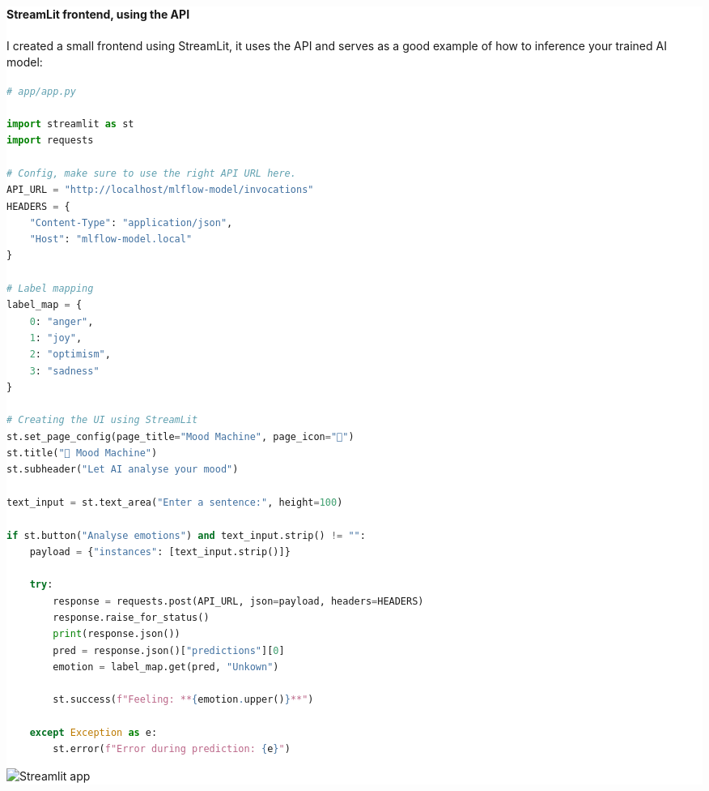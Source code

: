 
#### StreamLit frontend, using the API

I created a small frontend using StreamLit, it uses the API and serves as a good example of how to inference your trained AI model:

```python
# app/app.py

import streamlit as st
import requests

# Config, make sure to use the right API URL here.
API_URL = "http://localhost/mlflow-model/invocations"
HEADERS = {
    "Content-Type": "application/json",
    "Host": "mlflow-model.local"
}

# Label mapping
label_map = {
    0: "anger",
    1: "joy",
    2: "optimism",
    3: "sadness"
}

# Creating the UI using StreamLit
st.set_page_config(page_title="Mood Machine", page_icon="🧠")
st.title("🧠 Mood Machine")
st.subheader("Let AI analyse your mood")

text_input = st.text_area("Enter a sentence:", height=100)

if st.button("Analyse emotions") and text_input.strip() != "":
    payload = {"instances": [text_input.strip()]}

    try:
        response = requests.post(API_URL, json=payload, headers=HEADERS)
        response.raise_for_status()
        print(response.json())
        pred = response.json()["predictions"][0]
        emotion = label_map.get(pred, "Unkown")

        st.success(f"Feeling: **{emotion.upper()}**")

    except Exception as e:
        st.error(f"Error during prediction: {e}")

```


![Streamlit app](https://i.imgur.com/0n9stzk.png)